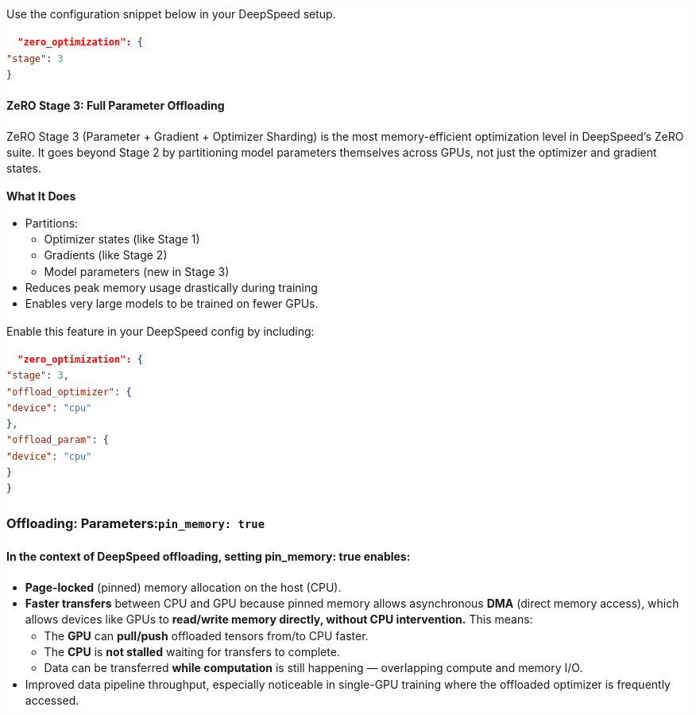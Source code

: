 Use the configuration snippet below in your DeepSpeed setup.

```json
  "zero_optimization": {
"stage": 3
}
```

#### ZeRO Stage 3: Full Parameter Offloading

ZeRO Stage 3 (Parameter + Gradient + Optimizer Sharding) is the most memory-efficient optimization level in DeepSpeed’s
ZeRO suite. It goes beyond Stage 2 by partitioning model parameters themselves across GPUs, not just the optimizer and
gradient states.

**What It Does**

- Partitions:
    - Optimizer states (like Stage 1)
    - Gradients (like Stage 2)
    - Model parameters (new in Stage 3)
- Reduces peak memory usage drastically during training
- Enables very large models to be trained on fewer GPUs.

Enable this feature in your DeepSpeed config by including:

```json
  "zero_optimization": {
"stage": 3,
"offload_optimizer": {
"device": "cpu"
},
"offload_param": {
"device": "cpu"
}
}
```

### Offloading: Parameters:`pin_memory: true`

#### In the context of DeepSpeed offloading, setting pin_memory: true enables:

- **Page-locked** (pinned) memory allocation on the host (CPU).
- **Faster transfers** between CPU and GPU because pinned memory allows asynchronous **DMA** (direct memory access),
  which allows devices like GPUs to **read/write memory directly, without CPU intervention.** This means:
    - The **GPU** can **pull/push** offloaded tensors from/to CPU faster.
    - The **CPU** is **not stalled** waiting for transfers to complete.
    - Data can be transferred **while computation** is still happening — overlapping compute and memory I/O.
- Improved data pipeline throughput, especially noticeable in single-GPU training where the offloaded optimizer is
  frequently accessed.
